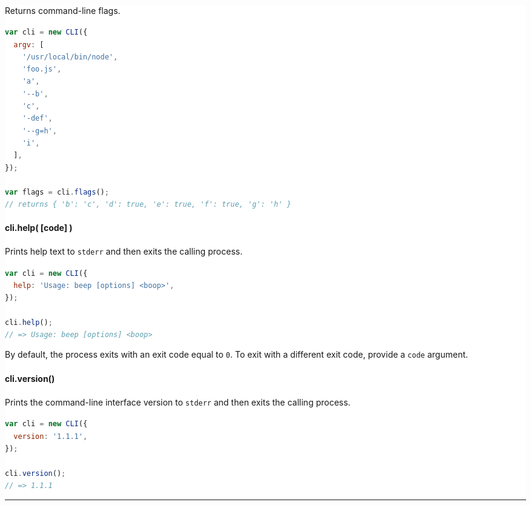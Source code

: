 Returns command-line flags.

```javascript
var cli = new CLI({
  argv: [
    '/usr/local/bin/node',
    'foo.js',
    'a',
    '--b',
    'c',
    '-def',
    '--g=h',
    'i',
  ],
});

var flags = cli.flags();
// returns { 'b': 'c', 'd': true, 'e': true, 'f': true, 'g': 'h' }
```

#### cli.help( \[code] )

Prints help text to `stderr` and then exits the calling process.

```javascript
var cli = new CLI({
  help: 'Usage: beep [options] <boop>',
});

cli.help();
// => Usage: beep [options] <boop>
```

By default, the process exits with an exit code equal to `0`. To exit with a different exit code, provide a `code` argument.

#### cli.version()

Prints the command-line interface version to `stderr` and then exits the calling process.

```javascript
var cli = new CLI({
  version: '1.1.1',
});

cli.version();
// => 1.1.1
```

</section>





---

<section class="notes">


[npm-image]: http://img.shields.io/npm/v/@stdlib/cli-ctor.svg
[npm-url]: https://npmjs.org/package/@stdlib/cli-ctor
[test-image]: https://github.com/stdlib-js/cli-ctor/actions/workflows/test.yml/badge.svg
[test-url]: https://github.com/stdlib-js/cli-ctor/actions/workflows/test.yml
[coverage-image]: https://img.shields.io/codecov/c/github/stdlib-js/cli-ctor/main.svg
[coverage-url]: https://codecov.io/github/stdlib-js/cli-ctor?branch=main
[dependencies-image]: https://img.shields.io/david/stdlib-js/cli-ctor.svg
[dependencies-url]: https://david-dm.org/stdlib-js/cli-ctor/main
[chat-image]: https://img.shields.io/gitter/room/stdlib-js/stdlib.svg
[chat-url]: https://gitter.im/stdlib-js/stdlib/
[stdlib]: https://github.com/stdlib-js/stdlib
[stdlib-authors]: https://github.com/stdlib-js/stdlib/graphs/contributors
[stdlib-license]: https://raw.githubusercontent.com/stdlib-js/cli-ctor/main/LICENSE